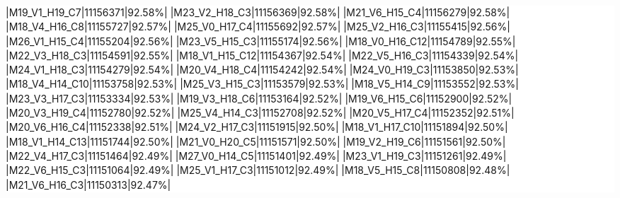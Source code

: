 |M19_V1_H19_C7|11156371|92.58%|
|M23_V2_H18_C3|11156369|92.58%|
|M21_V6_H15_C4|11156279|92.58%|
|M18_V4_H16_C8|11155727|92.57%|
|M25_V0_H17_C4|11155692|92.57%|
|M25_V2_H16_C3|11155415|92.56%|
|M26_V1_H15_C4|11155204|92.56%|
|M23_V5_H15_C3|11155174|92.56%|
|M18_V0_H16_C12|11154789|92.55%|
|M22_V3_H18_C3|11154591|92.55%|
|M18_V1_H15_C12|11154367|92.54%|
|M22_V5_H16_C3|11154339|92.54%|
|M24_V1_H18_C3|11154279|92.54%|
|M20_V4_H18_C4|11154242|92.54%|
|M24_V0_H19_C3|11153850|92.53%|
|M18_V4_H14_C10|11153758|92.53%|
|M25_V3_H15_C3|11153579|92.53%|
|M18_V5_H14_C9|11153552|92.53%|
|M23_V3_H17_C3|11153334|92.53%|
|M19_V3_H18_C6|11153164|92.52%|
|M19_V6_H15_C6|11152900|92.52%|
|M20_V3_H19_C4|11152780|92.52%|
|M25_V4_H14_C3|11152708|92.52%|
|M20_V5_H17_C4|11152352|92.51%|
|M20_V6_H16_C4|11152338|92.51%|
|M24_V2_H17_C3|11151915|92.50%|
|M18_V1_H17_C10|11151894|92.50%|
|M18_V1_H14_C13|11151744|92.50%|
|M21_V0_H20_C5|11151571|92.50%|
|M19_V2_H19_C6|11151561|92.50%|
|M22_V4_H17_C3|11151464|92.49%|
|M27_V0_H14_C5|11151401|92.49%|
|M23_V1_H19_C3|11151261|92.49%|
|M22_V6_H15_C3|11151064|92.49%|
|M25_V1_H17_C3|11151012|92.49%|
|M18_V5_H15_C8|11150808|92.48%|
|M21_V6_H16_C3|11150313|92.47%|